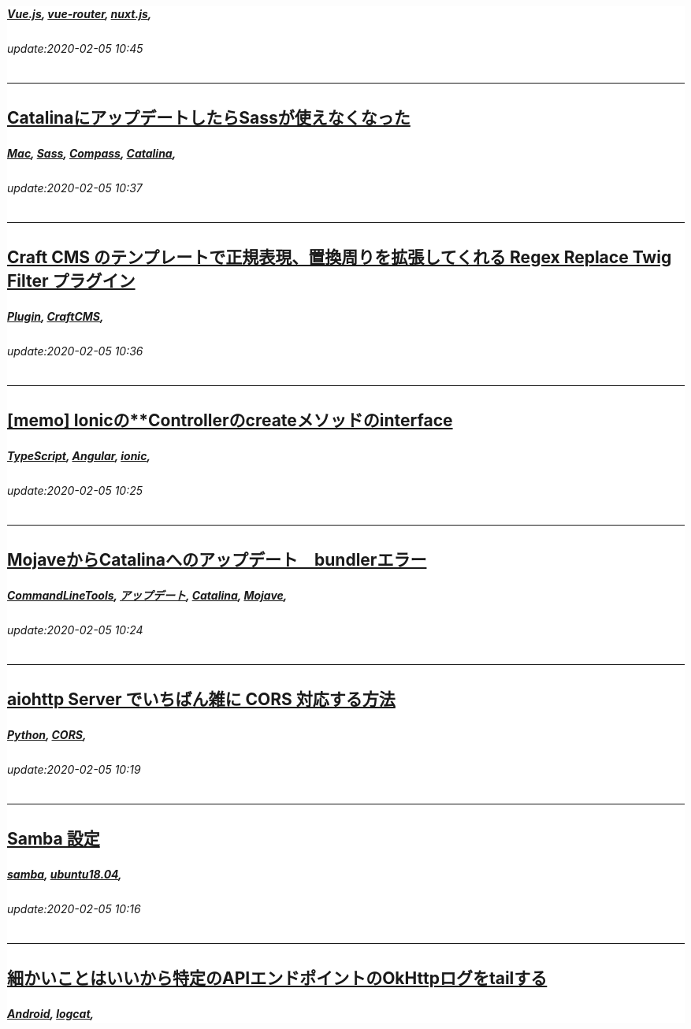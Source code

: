 ##### [Vue.js](https://qiita.com/tags/Vue.js), [vue-router](https://qiita.com/tags/vue-router), [nuxt.js](https://qiita.com/tags/nuxt.js), 
###### update:2020-02-05 10:45
---
## [CatalinaにアップデートしたらSassが使えなくなった](https://qiita.com/xyxx0507/items/446c45b9ecb3325cabe1)
##### [Mac](https://qiita.com/tags/Mac), [Sass](https://qiita.com/tags/Sass), [Compass](https://qiita.com/tags/Compass), [Catalina](https://qiita.com/tags/Catalina), 
###### update:2020-02-05 10:37
---
## [Craft CMS のテンプレートで正規表現、置換周りを拡張してくれる Regex Replace Twig Filter プラグイン](https://qiita.com/mersy/items/34e68c2c88f28d115eb6)
##### [Plugin](https://qiita.com/tags/Plugin), [CraftCMS](https://qiita.com/tags/CraftCMS), 
###### update:2020-02-05 10:36
---
## [[memo] Ionicの**Controllerのcreateメソッドのinterface](https://qiita.com/rdlabo/items/ed04f2b12900cdd780cc)
##### [TypeScript](https://qiita.com/tags/TypeScript), [Angular](https://qiita.com/tags/Angular), [ionic](https://qiita.com/tags/ionic), 
###### update:2020-02-05 10:25
---
## [MojaveからCatalinaへのアップデート　bundlerエラー](https://qiita.com/hidaxphoenix/items/928d041e97202098f040)
##### [CommandLineTools](https://qiita.com/tags/CommandLineTools), [アップデート](https://qiita.com/tags/アップデート), [Catalina](https://qiita.com/tags/Catalina), [Mojave](https://qiita.com/tags/Mojave), 
###### update:2020-02-05 10:24
---
## [aiohttp Server でいちばん雑に CORS 対応する方法](https://qiita.com/hoto17296/items/06098fd1a996ae122167)
##### [Python](https://qiita.com/tags/Python), [CORS](https://qiita.com/tags/CORS), 
###### update:2020-02-05 10:19
---
## [Samba 設定](https://qiita.com/underwell111/items/46b1abd96cd1f0e17dc0)
##### [samba](https://qiita.com/tags/samba), [ubuntu18.04](https://qiita.com/tags/ubuntu18.04), 
###### update:2020-02-05 10:16
---
## [細かいことはいいから特定のAPIエンドポイントのOkHttpログをtailする](https://qiita.com/takkota/items/e4f50c9d6e9d58d4044e)
##### [Android](https://qiita.com/tags/Android), [logcat](https://qiita.com/tags/logcat), 